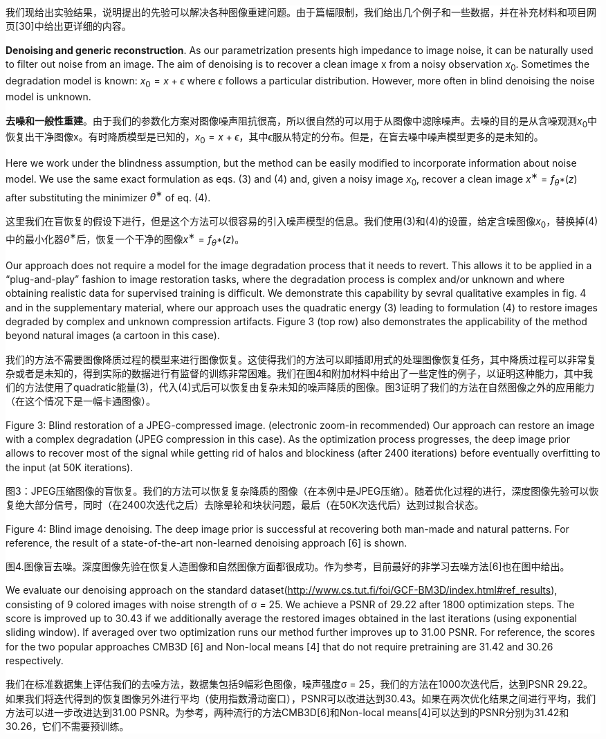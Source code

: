我们现给出实验结果，说明提出的先验可以解决各种图像重建问题。由于篇幅限制，我们给出几个例子和一些数据，并在补充材料和项目网页[30]中给出更详细的内容。

**Denoising and generic reconstruction**. As our parametrization presents high impedance to image noise, it can be naturally used to filter out noise from an image. The aim of denoising is to recover a clean image x from a noisy observation $x_0$. Sometimes the degradation model is known: $x_0 = x + \epsilon$ where $\epsilon$ follows a particular distribution. However, more often in blind denoising the noise model is unknown.

**去噪和一般性重建**。由于我们的参数化方案对图像噪声阻抗很高，所以很自然的可以用于从图像中滤除噪声。去噪的目的是从含噪观测$x_0$中恢复出干净图像x。有时降质模型是已知的，$x_0 = x + \epsilon$，其中$\epsilon$服从特定的分布。但是，在盲去噪中噪声模型更多的是未知的。

Here we work under the blindness assumption, but the method can be easily modified to incorporate information about noise model. We use the same exact formulation as eqs. (3) and (4) and, given a noisy image $x_0$, recover a clean image $x^∗ = f_{θ^∗} (z)$ after substituting the minimizer $θ^∗$ of eq. (4).

这里我们在盲恢复的假设下进行，但是这个方法可以很容易的引入噪声模型的信息。我们使用(3)和(4)的设置，给定含噪图像$x_0$，替换掉(4)中的最小化器$θ^∗$后，恢复一个干净的图像$x^∗ = f_{θ^∗} (z)$。

Our approach does not require a model for the image degradation process that it needs to revert. This allows it to be applied in a “plug-and-play” fashion to image restoration tasks, where the degradation process is complex and/or unknown and where obtaining realistic data for supervised training is difficult. We demonstrate this capability by sevral qualitative examples in fig. 4 and in the supplementary material, where our approach uses the quadratic energy (3) leading to formulation (4) to restore images degraded by complex and unknown compression artifacts. Figure 3 (top row) also demonstrates the applicability of the method beyond natural images (a cartoon in this case).

我们的方法不需要图像降质过程的模型来进行图像恢复。这使得我们的方法可以即插即用式的处理图像恢复任务，其中降质过程可以非常复杂或者是未知的，得到实际的数据进行有监督的训练非常困难。我们在图4和附加材料中给出了一些定性的例子，以证明这种能力，其中我们的方法使用了quadratic能量(3)，代入(4)式后可以恢复由复杂未知的噪声降质的图像。图3证明了我们的方法在自然图像之外的应用能力（在这个情况下是一幅卡通图像）。

Figure 3: Blind restoration of a JPEG-compressed image. (electronic zoom-in recommended) Our approach can restore an image with a complex degradation (JPEG compression in this case). As the optimization process progresses, the deep image prior allows to recover most of the signal while getting rid of halos and blockiness (after 2400 iterations) before eventually overfitting to the input (at 50K iterations).

图3：JPEG压缩图像的盲恢复。我们的方法可以恢复复杂降质的图像（在本例中是JPEG压缩）。随着优化过程的进行，深度图像先验可以恢复绝大部分信号，同时（在2400次迭代之后）去除晕轮和块状问题，最后（在50K次迭代后）达到过拟合状态。

Figure 4: Blind image denoising. The deep image prior is successful at recovering both man-made and natural patterns. For reference, the result of a state-of-the-art non-learned denoising approach [6] is shown.

图4.图像盲去噪。深度图像先验在恢复人造图像和自然图像方面都很成功。作为参考，目前最好的非学习去噪方法[6]也在图中给出。

We evaluate our denoising approach on the standard dataset(http://www.cs.tut.fi/foi/GCF-BM3D/index.html#ref_results), consisting of 9 colored images with noise strength of σ = 25. We achieve a PSNR of 29.22 after 1800 optimization steps. The score is improved up to 30.43 if we additionally average the restored images obtained in the last iterations (using exponential sliding window). If averaged over two optimization runs our method further improves up to 31.00 PSNR. For reference, the scores for the two popular approaches CMB3D [6] and Non-local means [4] that do not require pretraining are 31.42 and 30.26 respectively.

我们在标准数据集上评估我们的去噪方法，数据集包括9幅彩色图像，噪声强度σ = 25，我们的方法在1000次迭代后，达到PSNR 29.22。如果我们将迭代得到的恢复图像另外进行平均（使用指数滑动窗口），PSNR可以改进达到30.43。如果在两次优化结果之间进行平均，我们方法可以进一步改进达到31.00 PSNR。为参考，两种流行的方法CMB3D[6]和Non-local means[4]可以达到的PSNR分别为31.42和30.26，它们不需要预训练。
